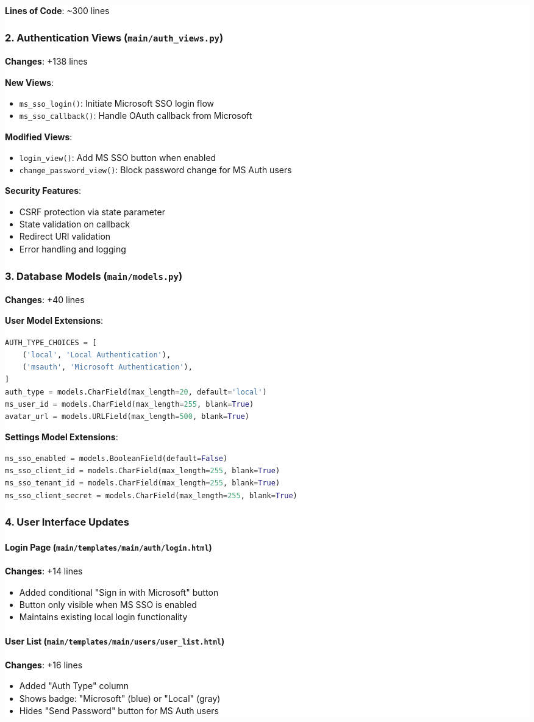 **Lines of Code**: ~300 lines

### 2. Authentication Views (`main/auth_views.py`)
**Changes**: +138 lines

**New Views**:
- `ms_sso_login()`: Initiate Microsoft SSO login flow
- `ms_sso_callback()`: Handle OAuth callback from Microsoft

**Modified Views**:
- `login_view()`: Add MS SSO button when enabled
- `change_password_view()`: Block password change for MS Auth users

**Security Features**:
- CSRF protection via state parameter
- State validation on callback
- Redirect URI validation
- Error handling and logging

### 3. Database Models (`main/models.py`)
**Changes**: +40 lines

**User Model Extensions**:
```python
AUTH_TYPE_CHOICES = [
    ('local', 'Local Authentication'),
    ('msauth', 'Microsoft Authentication'),
]
auth_type = models.CharField(max_length=20, default='local')
ms_user_id = models.CharField(max_length=255, blank=True)
avatar_url = models.URLField(max_length=500, blank=True)
```

**Settings Model Extensions**:
```python
ms_sso_enabled = models.BooleanField(default=False)
ms_sso_client_id = models.CharField(max_length=255, blank=True)
ms_sso_tenant_id = models.CharField(max_length=255, blank=True)
ms_sso_client_secret = models.CharField(max_length=255, blank=True)
```

### 4. User Interface Updates

#### Login Page (`main/templates/main/auth/login.html`)
**Changes**: +14 lines
- Added conditional "Sign in with Microsoft" button
- Button only visible when MS SSO is enabled
- Maintains existing local login functionality

#### User List (`main/templates/main/users/user_list.html`)
**Changes**: +16 lines
- Added "Auth Type" column
- Shows badge: "Microsoft" (blue) or "Local" (gray)
- Hides "Send Password" button for MS Auth users
